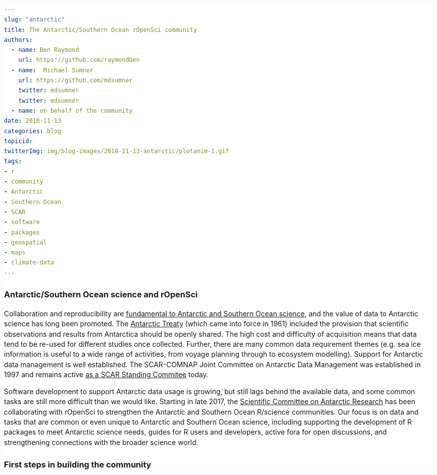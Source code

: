 ```yaml
---
slug: "antarctic"
title: The Antarctic/Southern Ocean rOpenSci community
authors:
  - name: Ben Raymond
    url: https://github.com/raymondben
  - name:  Michael Sumner
    url: https://github.com/mdsumner
    twitter: mdsumner
    twitter: mdsumner
  - name: on behalf of the community
date: 2018-11-13
categories: blog
topicid: 
twitterImg: img/blog-images/2018-11-13-antarctic/plotanim-1.gif
tags:
- r
- community
- Antarctic
- Southern Ocean
- SCAR
- software
- packages
- geospatial
- maps
- climate-data
---
```


### Antarctic/Southern Ocean science and rOpenSci

Collaboration and reproducibility are [fundamental to Antarctic and Southern Ocean science](https://doi.org/10.1038/d41586-018-05369-6), and the value of data to Antarctic science has long been promoted. The [Antarctic Treaty](https://www.ats.aq/e/ats.htm) (which came into force in 1961) included the provision that scientific observations and results from Antarctica should be openly shared. The high cost and difficulty of acquisition means that data tend to be re-used for different studies once collected. Further, there are many common data requirement themes (e.g. sea ice information is useful to a wide range of activities, from voyage planning through to ecosystem modelling). Support for Antarctic data management is well established. The SCAR-COMNAP Joint Committee on Antarctic Data Management was established in 1997 and remains active [as a SCAR Standing Commitee](https://www.scar.org/data-products/scadm/) today.

Software development to support Antarctic data usage is growing, but still lags behind the available data, and some common tasks are still more difficult than we would like. Starting in late 2017, the [Scientific Committee on Antarctic Research](https://www.scar.org/) has been collaborating with rOpenSci to strengthen the Antarctic and Southern Ocean R/science communities. Our focus is on data and tasks that are common or even unique to Antarctic and Southern Ocean science, including supporting the development of R packages to meet Antarctic science needs, guides for R users and developers, active fora for open discussions, and strengthening connections with the broader science world.

### First steps in building the community
